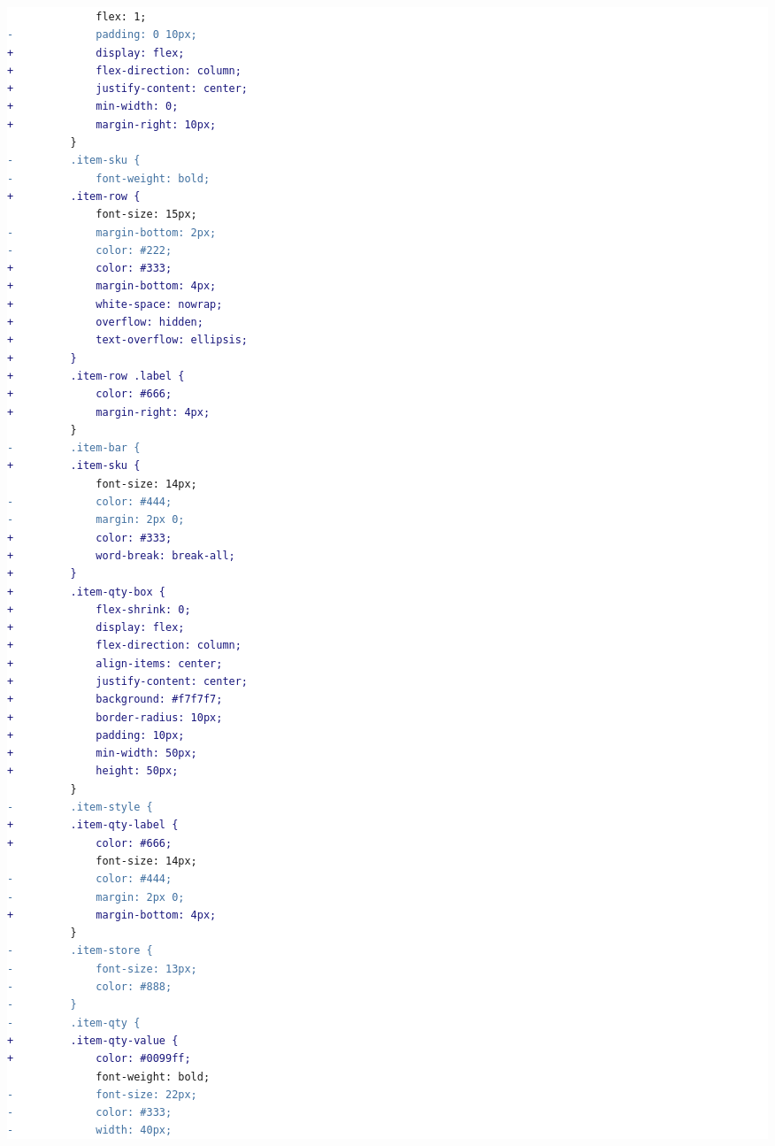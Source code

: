 ```diff
              flex: 1;
-             padding: 0 10px;
+             display: flex;
+             flex-direction: column;
+             justify-content: center;
+             min-width: 0;
+             margin-right: 10px;
          }
-         .item-sku {
-             font-weight: bold;
+         .item-row {
              font-size: 15px;
-             margin-bottom: 2px;
-             color: #222;
+             color: #333;
+             margin-bottom: 4px;
+             white-space: nowrap;
+             overflow: hidden;
+             text-overflow: ellipsis;
+         }
+         .item-row .label {
+             color: #666;
+             margin-right: 4px;
          }
-         .item-bar {
+         .item-sku {
              font-size: 14px;
-             color: #444;
-             margin: 2px 0;
+             color: #333;
+             word-break: break-all;
+         }
+         .item-qty-box {
+             flex-shrink: 0;
+             display: flex;
+             flex-direction: column;
+             align-items: center;
+             justify-content: center;
+             background: #f7f7f7;
+             border-radius: 10px;
+             padding: 10px;
+             min-width: 50px;
+             height: 50px;
          }
-         .item-style {
+         .item-qty-label {
+             color: #666;
              font-size: 14px;
-             color: #444;
-             margin: 2px 0;
+             margin-bottom: 4px;
          }
-         .item-store {
-             font-size: 13px;
-             color: #888;
-         }
-         .item-qty {
+         .item-qty-value {
+             color: #0099ff;
              font-weight: bold;
-             font-size: 22px;
-             color: #333;
-             width: 40px;
```